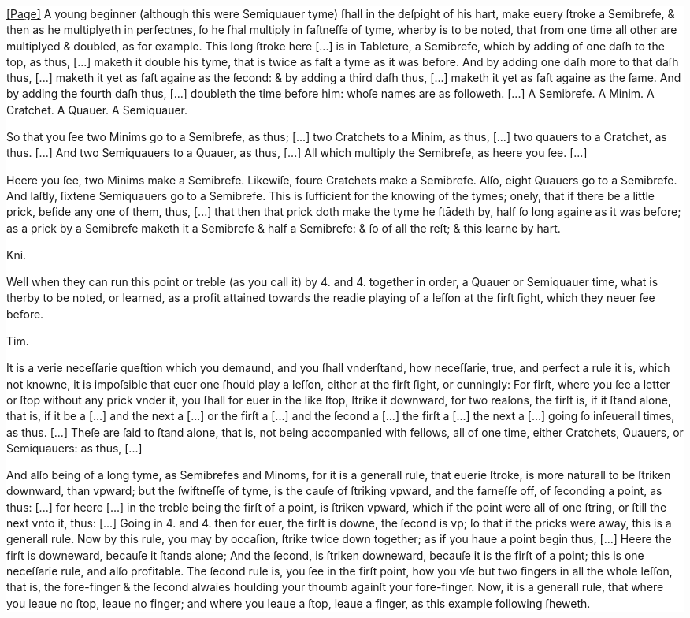 [[Page]](http://eebo.chadwyck.com/downloadtiff?vid=1719&page=5) A young
beginner (although this were Semiquauer tyme) ſhall in the deſpight of his
hart, make euery ſtroke a Semibrefe, & then as he multiplyeth in perfectnes,
ſo he ſhal multiply in faſtneſſe of tyme, wherby is to be noted, that from one
time all other are multiplyed & doubled, as for example. This long ſtroke here
[...] is in Tableture, a Semibrefe, which by adding of one daſh to the top, as
thus,  [...] maketh it double his tyme, that is twice as faſt a tyme as it was
before. And by adding one daſh more to that daſh thus,  [...] maketh it yet as
faſt againe as the ſecond: & by adding a third daſh thus,  [...] maketh it yet
as faſt againe as the ſame. And by adding the fourth daſh thus,  [...]
doubleth the time before him: whoſe names are as followeth.  [...] A
Semibrefe. A Minim. A Cratchet. A Quauer. A Semiquauer.

So that you ſee two Minims go to a Semibrefe, as thus;  [...] two Cratchets to
a Minim, as thus,  [...] two quauers to a Cratchet, as thus.  [...] And two
Semiquauers to a Quauer, as thus,  [...] All which multiply the Semibrefe, as
heere you ſee.  [...]

Heere you ſee, two Minims make a Semibrefe. Likewiſe, foure Cratchets make a
Semibrefe. Alſo, eight Quauers go to a Semibrefe. And laſtly, ſixtene
Semiquauers go to a Semibrefe. This is ſufficient for the knowing of the
tymes; onely, that if there be a little prick, beſide any one of them, thus,
[...] that then that prick doth make the tyme he ſtādeth by, half ſo long
againe as it was before; as a prick by a Semibrefe maketh it a Semibrefe &
half a Semibrefe: & ſo of all the reſt; & this learne by hart.

Kni.

Well when they can run this point or treble (as you call it) by 4. and 4.
together in order, a Qua­uer or Semiquauer time, what is therby to be noted,
or learned, as a profit attained towards the readie play­ing of a leſſon at
the firſt ſight, which they neuer ſee before.

Tim.

It is a verie neceſſarie queſtion which you demaund, and you ſhall vnderſtand,
how neceſſarie, true, and perfect a rule it is, which not knowne, it is
impoſsible that euer one ſhould play a leſſon, either at the firſt ſight, or
cunningly: For firſt, where you ſee a letter or ſtop without any prick vnder
it, you ſhall for euer in the like ſtop, ſtrike it downward, for two reaſons,
the firſt is, if it ſtand alone, that is, if it be a  [...] and the next a
[...] or the firſt a  [...] and the ſecond a  [...] the firſt a  [...] the
next a  [...] going ſo inſe­uerall times, as thus.  [...] Theſe are ſaid to
ſtand alone, that is, not being accompanied with fel­lows, all of one time,
either Cratchets, Quauers, or Se­miquauers: as thus,  [...]

And alſo being of a long tyme, as Semibrefes and Minoms, for it is a generall
rule, that euerie ſtroke, is more naturall to be ſtriken downward, than
vpward; but the ſwiftneſſe of tyme, is the cauſe of ſtriking vp­ward, and the
far­neſſe off, of ſe­conding a point, as thus:  [...] for heere  [...] in the
treble being the firſt of a point, is ſtriken vpward, which if the point were
all of one ſtring, or ſtill the next vnto it, thus:  [...] Going in 4. and 4.
then for euer, the firſt is downe, the ſecond is vp; ſo that if the pricks
were away, this is a generall rule. Now by this rule, you may by occaſion,
ſtrike twice down together; as if you haue a point be­gin thus,  [...] Heere
the firſt is downeward, becauſe it ſtands alone; And the ſecond, is ſtriken
downeward, becauſe it is the firſt of a point; this is one neceſſarie rule,
and alſo profitable. The ſecond rule is, you ſee in the firſt point, how you
vſe but two fingers in all the whole leſſon, that is, the fore-finger & the
ſecond alwaies houlding your thoumb againſt your fore-finger. Now, it is a
generall rule, that where you leaue no ſtop, leaue no finger; and where you
leaue a ſtop, leaue a finger, as this example following ſheweth.
